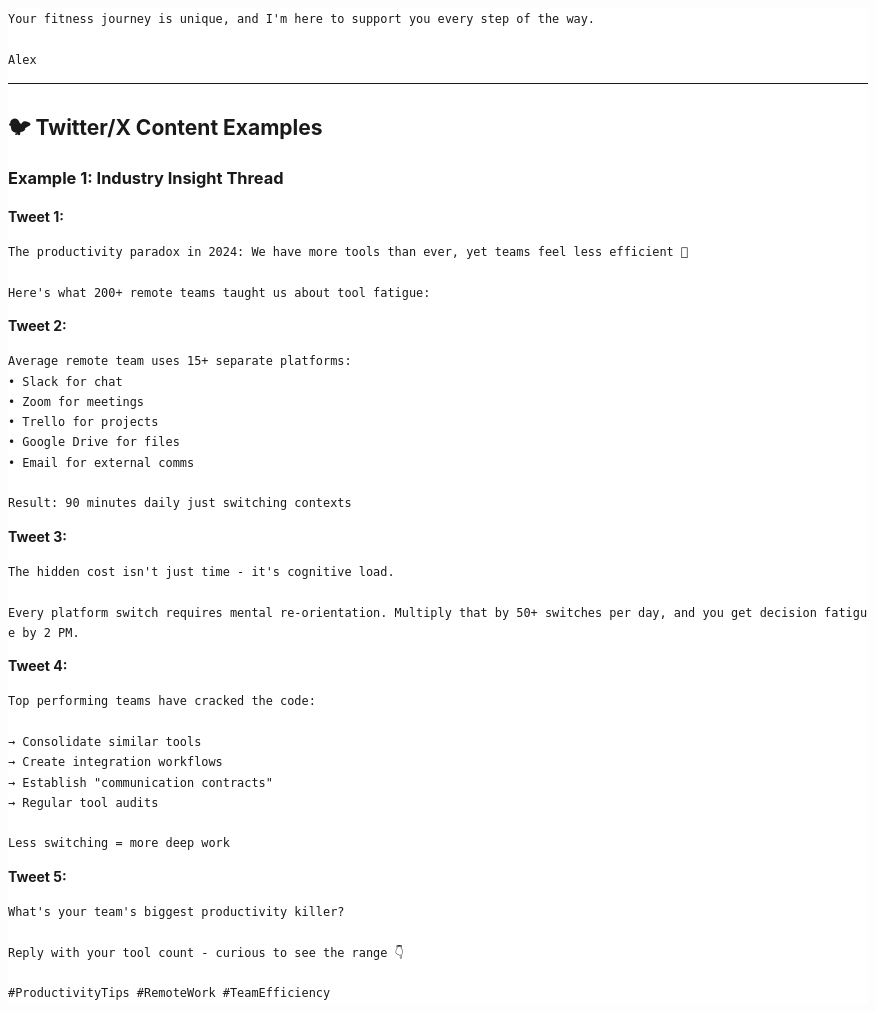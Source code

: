 ```
Your fitness journey is unique, and I'm here to support you every step of the way.

Alex
```

---

## 🐦 Twitter/X Content Examples

### Example 1: Industry Insight Thread

**Tweet 1:**
```
The productivity paradox in 2024: We have more tools than ever, yet teams feel less efficient 🧵

Here's what 200+ remote teams taught us about tool fatigue:
```

**Tweet 2:**
```
Average remote team uses 15+ separate platforms:
• Slack for chat
• Zoom for meetings  
• Trello for projects
• Google Drive for files
• Email for external comms

Result: 90 minutes daily just switching contexts
```

**Tweet 3:**
```
The hidden cost isn't just time - it's cognitive load.

Every platform switch requires mental re-orientation. Multiply that by 50+ switches per day, and you get decision fatigue by 2 PM.
```

**Tweet 4:**
```
Top performing teams have cracked the code:

→ Consolidate similar tools
→ Create integration workflows  
→ Establish "communication contracts"
→ Regular tool audits

Less switching = more deep work
```

**Tweet 5:**
```
What's your team's biggest productivity killer? 

Reply with your tool count - curious to see the range 👇

#ProductivityTips #RemoteWork #TeamEfficiency
```
